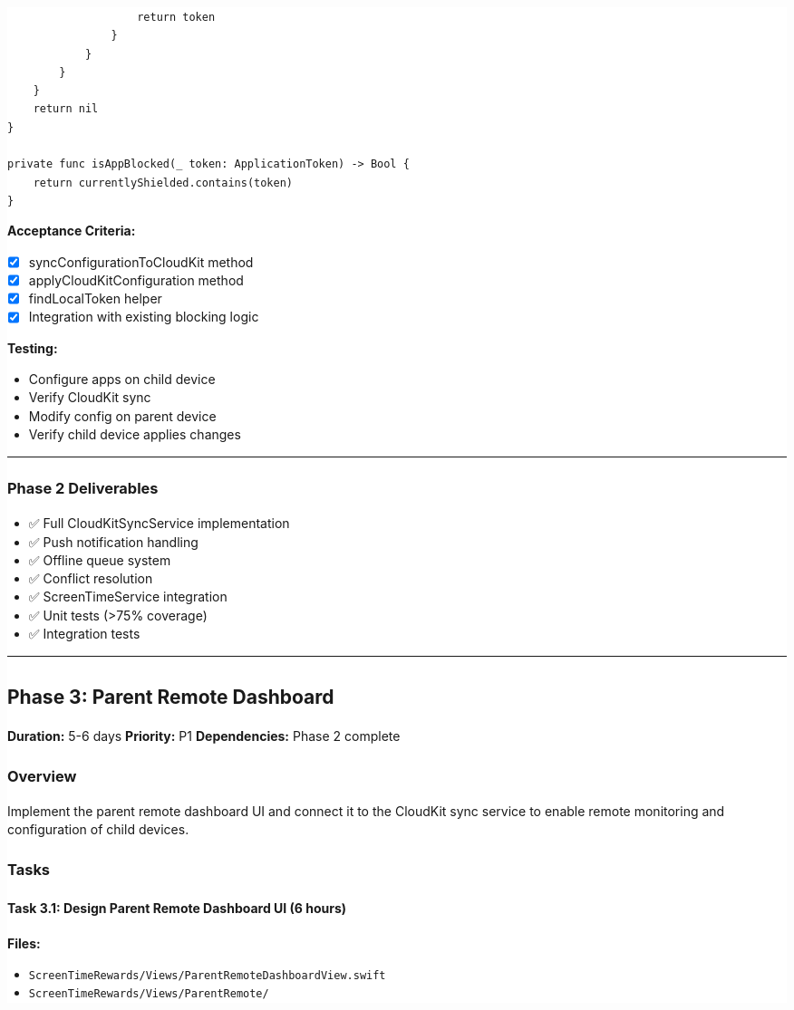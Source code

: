```
                    return token
                }
            }
        }
    }
    return nil
}

private func isAppBlocked(_ token: ApplicationToken) -> Bool {
    return currentlyShielded.contains(token)
}
```

**Acceptance Criteria:**
- [x] syncConfigurationToCloudKit method
- [x] applyCloudKitConfiguration method
- [x] findLocalToken helper
- [x] Integration with existing blocking logic

**Testing:**
- Configure apps on child device
- Verify CloudKit sync
- Modify config on parent device
- Verify child device applies changes

---

### Phase 2 Deliverables

- ✅ Full CloudKitSyncService implementation
- ✅ Push notification handling
- ✅ Offline queue system
- ✅ Conflict resolution
- ✅ ScreenTimeService integration
- ✅ Unit tests (>75% coverage)
- ✅ Integration tests

---

## Phase 3: Parent Remote Dashboard
**Duration:** 5-6 days
**Priority:** P1
**Dependencies:** Phase 2 complete

### Overview
Implement the parent remote dashboard UI and connect it to the CloudKit sync service to enable remote monitoring and configuration of child devices.

### Tasks

#### Task 3.1: Design Parent Remote Dashboard UI (6 hours)
**Files:**
- `ScreenTimeRewards/Views/ParentRemoteDashboardView.swift`
- `ScreenTimeRewards/Views/ParentRemote/`
